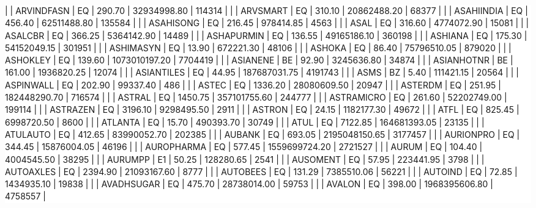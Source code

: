 |  | ARVINDFASN | EQ | 290.70 | 32934998.80 | 114314 |
|  | ARVSMART | EQ | 310.10 | 20862488.20 | 68377 |
|  | ASAHIINDIA | EQ | 456.40 | 62511488.80 | 135584 |
|  | ASAHISONG | EQ | 216.45 | 978414.85 | 4563 |
|  | ASAL | EQ | 316.60 | 4774072.90 | 15081 |
|  | ASALCBR | EQ | 366.25 | 5364142.90 | 14489 |
|  | ASHAPURMIN | EQ | 136.55 | 49165186.10 | 360198 |
|  | ASHIANA | EQ | 175.30 | 54152049.15 | 301951 |
|  | ASHIMASYN | EQ | 13.90 | 672221.30 | 48106 |
|  | ASHOKA | EQ | 86.40 | 75796510.05 | 879020 |
|  | ASHOKLEY | EQ | 139.60 | 1073010197.20 | 7704419 |
|  | ASIANENE | BE | 92.90 | 3245636.80 | 34874 |
|  | ASIANHOTNR | BE | 161.00 | 1936820.25 | 12074 |
|  | ASIANTILES | EQ | 44.95 | 187687031.75 | 4191743 |
|  | ASMS | BZ | 5.40 | 111421.15 | 20564 |
|  | ASPINWALL | EQ | 202.90 | 99337.40 | 486 |
|  | ASTEC | EQ | 1336.20 | 28080609.50 | 20947 |
|  | ASTERDM | EQ | 251.95 | 182448290.70 | 716574 |
|  | ASTRAL | EQ | 1450.75 | 357101755.60 | 244777 |
|  | ASTRAMICRO | EQ | 261.60 | 52202749.00 | 199114 |
|  | ASTRAZEN | EQ | 3196.10 | 9298495.50 | 2911 |
|  | ASTRON | EQ | 24.15 | 1182177.30 | 49672 |
|  | ATFL | EQ | 825.45 | 6998720.50 | 8600 |
|  | ATLANTA | EQ | 15.70 | 490393.70 | 30749 |
|  | ATUL | EQ | 7122.85 | 164681393.05 | 23135 |
|  | ATULAUTO | EQ | 412.65 | 83990052.70 | 202385 |
|  | AUBANK | EQ | 693.05 | 2195048150.65 | 3177457 |
|  | AURIONPRO | EQ | 344.45 | 15876004.05 | 46196 |
|  | AUROPHARMA | EQ | 577.45 | 1559699724.20 | 2721527 |
|  | AURUM | EQ | 104.40 | 4004545.50 | 38295 |
|  | AURUMPP | E1 | 50.25 | 128280.65 | 2541 |
|  | AUSOMENT | EQ | 57.95 | 223441.95 | 3798 |
|  | AUTOAXLES | EQ | 2394.90 | 21093167.60 | 8777 |
|  | AUTOBEES | EQ | 131.29 | 7385510.06 | 56221 |
|  | AUTOIND | EQ | 72.85 | 1434935.10 | 19838 |
|  | AVADHSUGAR | EQ | 475.70 | 28738014.00 | 59753 |
|  | AVALON | EQ | 398.00 | 1968395606.80 | 4758557 |